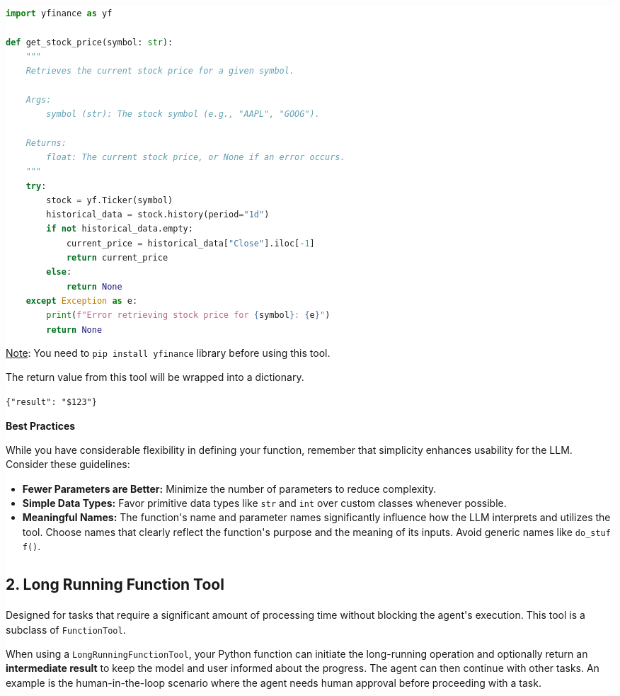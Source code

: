```py
import yfinance as yf

def get_stock_price(symbol: str):
    """
    Retrieves the current stock price for a given symbol.

    Args:
        symbol (str): The stock symbol (e.g., "AAPL", "GOOG").

    Returns:
        float: The current stock price, or None if an error occurs.
    """
    try:
        stock = yf.Ticker(symbol)
        historical_data = stock.history(period="1d")
        if not historical_data.empty:
            current_price = historical_data["Close"].iloc[-1]
            return current_price
        else:
            return None
    except Exception as e:
        print(f"Error retrieving stock price for {symbol}: {e}")
        return None
```

<u>Note</u>: You need to `pip install yfinance` library before using this tool.

The return value from this tool will be wrapped into a dictionary.

```
{"result": "$123"}
```

**Best Practices**

While you have considerable flexibility in defining your function, remember that simplicity enhances usability for the LLM. Consider these guidelines:

* **Fewer Parameters are Better:** Minimize the number of parameters to reduce complexity.  
* **Simple Data Types:** Favor primitive data types like `str` and `int` over custom classes whenever possible.  
* **Meaningful Names:** The function's name and parameter names significantly influence how the LLM interprets and utilizes the tool. Choose names that clearly reflect the function's purpose and the meaning of its inputs. Avoid generic names like `do_stuff()`.  

## 2\. Long Running Function Tool

Designed for tasks that require a significant amount of processing time without blocking the agent's execution. This tool is a subclass of `FunctionTool`.   

When using a `LongRunningFunctionTool`, your Python function can initiate the long-running operation and optionally return an **intermediate result** to keep the model and user informed about the progress. The agent can then continue with other tasks. An example is the human-in-the-loop scenario where the agent needs human approval before proceeding with a task. 
